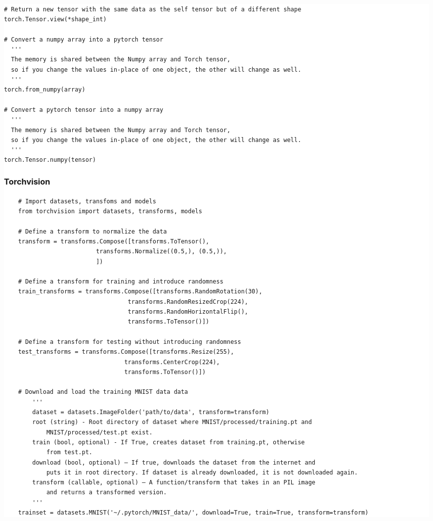     # Return a new tensor with the same data as the self tensor but of a different shape
    torch.Tensor.view(*shape_int)
    
    # Convert a numpy array into a pytorch tensor 
      '''
      The memory is shared between the Numpy array and Torch tensor, 
      so if you change the values in-place of one object, the other will change as well.
      '''
    torch.from_numpy(array)
    
    # Convert a pytorch tensor into a numpy array 
      '''
      The memory is shared between the Numpy array and Torch tensor, 
      so if you change the values in-place of one object, the other will change as well.
      '''
    torch.Tensor.numpy(tensor)
  
### Torchvision
        # Import datasets, transfoms and models
        from torchvision import datasets, transforms, models
        
        # Define a transform to normalize the data
        transform = transforms.Compose([transforms.ToTensor(),
                              transforms.Normalize((0.5,), (0.5,)),
                              ])
          
        # Define a transform for training and introduce randomness
        train_transforms = transforms.Compose([transforms.RandomRotation(30),
                                       transforms.RandomResizedCrop(224),
                                       transforms.RandomHorizontalFlip(),
                                       transforms.ToTensor()])           
                                      
        # Define a transform for testing without introducing randomness                               
        test_transforms = transforms.Compose([transforms.Resize(255),
                                      transforms.CenterCrop(224),
                                      transforms.ToTensor()])
                              
        # Download and load the training MNIST data data
            '''
            dataset = datasets.ImageFolder('path/to/data', transform=transform)
            root (string) - Root directory of dataset where MNIST/processed/training.pt and
                MNIST/processed/test.pt exist.
            train (bool, optional) - If True, creates dataset from training.pt, otherwise 
                from test.pt.
            download (bool, optional) – If true, downloads the dataset from the internet and
                puts it in root directory. If dataset is already downloaded, it is not downloaded again.
            transform (callable, optional) – A function/transform that takes in an PIL image
                and returns a transformed version.
            '''
        trainset = datasets.MNIST('~/.pytorch/MNIST_data/', download=True, train=True, transform=transform)
           